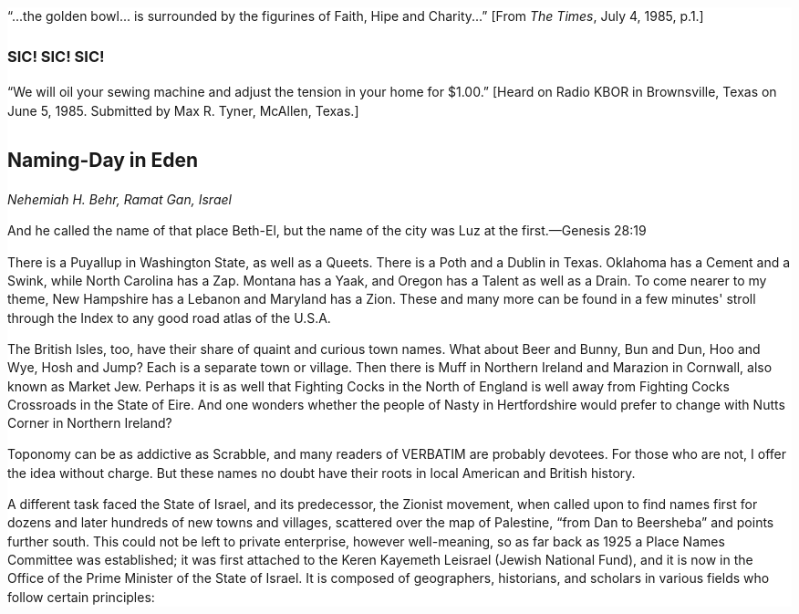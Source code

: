 &ldquo;...the golden bowl... is surrounded by the figurines
of Faith, Hipe and Charity...&rdquo; [From *The Times*,
July 4, 1985, p.1.]


### SIC! SIC! SIC!

&ldquo;We will oil your sewing machine and adjust the tension
in your home for $1.00.&rdquo;  [Heard on Radio KBOR in
Brownsville, Texas on June 5, 1985.  Submitted by Max R.
Tyner, McAllen, Texas.]

## Naming-Day in Eden
*Nehemiah H. Behr, Ramat Gan, Israel*

And he called the name of that place Beth-El, but the name
of the city was Luz at the first.—Genesis 28:19

There is a Puyallup in Washington State, as well
as a Queets.  There is a Poth and a Dublin in
Texas.  Oklahoma has a Cement and a Swink, while
North Carolina has a Zap.  Montana has a Yaak, and
Oregon has a Talent as well as a Drain.  To come
nearer to my theme, New Hampshire has a Lebanon
and Maryland has a Zion.  These and many more can
be found in a few minutes' stroll through the Index to
any good road atlas of the U.S.A.

The British Isles, too, have their share of quaint
and curious town names.  What about Beer and
Bunny, Bun and Dun, Hoo and Wye, Hosh and Jump?
Each is a separate town or village.  Then there is Muff
in Northern Ireland and Marazion in Cornwall, also
known as Market Jew.  Perhaps it is as well that Fighting
Cocks in the North of England is well away from
Fighting Cocks Crossroads in the State of Eire.  And
one wonders whether the people of Nasty in Hertfordshire
would prefer to change with Nutts Corner in
Northern Ireland?

Toponomy can be as addictive as Scrabble, and
many readers of VERBATIM are probably devotees.  For
those who are not, I offer the idea without charge.  But
these names no doubt have their roots in local American
and British history.

A different task faced the State of Israel, and its
predecessor, the Zionist movement, when called upon
to find names first for dozens and later hundreds of
new towns and villages, scattered over the map of
Palestine, &ldquo;from Dan to Beersheba&rdquo; and points further
south.  This could not be left to private enterprise,
however well-meaning, so as far back as 1925 a
Place Names Committee was established; it was first
attached to the Keren Kayemeth Leisrael (Jewish
National Fund), and it is now in the Office of the
Prime Minister of the State of Israel.  It is composed of
geographers, historians, and scholars in various fields
who follow certain principles:
